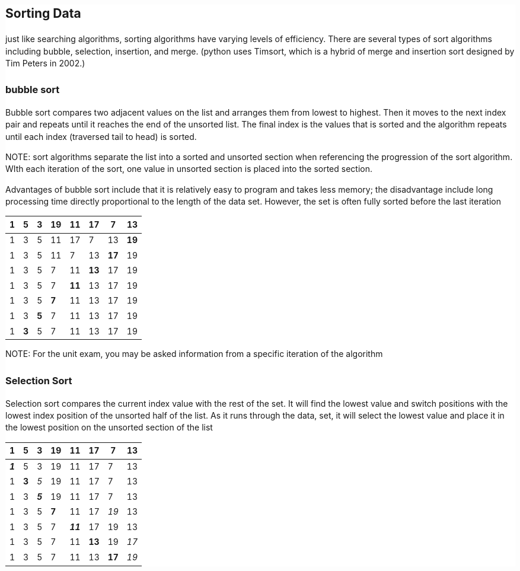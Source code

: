 ## Sorting Data

just like searching algorithms, sorting algorithms have varying levels of efficiency. There are several types of sort algorithms including bubble, selection, insertion, and merge. (python uses Timsort, which is a hybrid of merge and insertion sort designed by Tim Peters in 2002.)

### bubble sort

Bubble sort compares two adjacent values on the list and arranges them from lowest to highest. Then it moves to the next index pair and repeats until it reaches the end of the unsorted list. The final index is the values that is sorted and the algorithm repeats until each index (traversed tail to head) is sorted.

NOTE: sort algorithms separate the list into a sorted and unsorted section when referencing the progression of the sort algorithm. WIth each iteration of the sort, one value in unsorted section is placed into the sorted section.
 
Advantages of bubble sort include that it is relatively easy to program and takes less memory; the disadvantage include long processing time directly proportional to the length of the data set. However, the set is often fully sorted before the last iteration

| 1   | 5 | 3 | 19 | 11 | 17 | 7 | 13 |
|-----| --- | --- | --- | --- | --- | --- | --- |
| 1   | 3 | 5 | 11 | 17 | 7 | 13 | __19__|
| 1   | 3 | 5 | 11 | 7 | 13 | __17__ | 19 |
| 1   | 3 | 5 | 7 | 11 | __13__ | 17 | 19 |
| 1   | 3 | 5 | 7 | __11__ | 13 | 17 | 19 |
| 1   | 3 | 5 | __7__ | 11 | 13 | 17 | 19 |
| 1   | 3 | __5__ | 7 | 11 | 13 | 17 | 19 |
| 1   | __3__ | 5 | 7 | 11 | 13 | 17 | 19 |





NOTE: For the unit exam, you may be asked information from a specific iteration of the algorithm

### Selection Sort

Selection sort compares the current index value with the rest of the set. It will find the lowest value and switch positions with the lowest index position of the unsorted half of the list. As it runs through the data, set, it will select the lowest value and place it in the lowest position on the unsorted section of the list

| 1       | 5 | 3 | 19 | 11 | 17 | 7 | 13 |
|---------| --- | --- | --- | --- | --- | --- | --- |
| __*1*__ | 5 | 3 | 19 | 11 | 17 | 7 | 13 |
| 1       | __3__ | _5_ | 19 | 11 | 17 | 7 | 13 |
| 1       | 3 | __*5*__ | 19 | 11 | 17 | 7 | 13 |
| 1       | 3 | 5 | __7__ | 11 | 17 | _19_ | 13 |
| 1       | 3 | 5 | 7 | __*11*__ | 17 | 19 | 13 |
| 1       | 3 | 5 | 7 | 11 | __13__ | 19 | _17_ |
| 1       | 3 | 5 | 7 | 11 | 13 | __17__ | _19_ |
